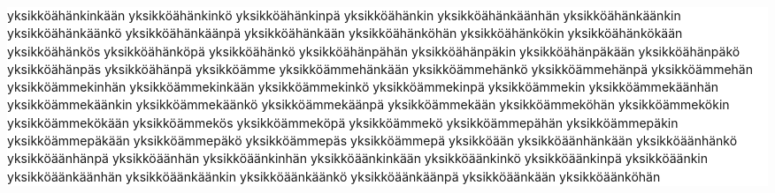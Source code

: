 yksikköähänkinkään
yksikköähänkinkö
yksikköähänkinpä
yksikköähänkin
yksikköähänkäänhän
yksikköähänkäänkin
yksikköähänkäänkö
yksikköähänkäänpä
yksikköähänkään
yksikköähänköhän
yksikköähänkökin
yksikköähänkökään
yksikköähänkös
yksikköähänköpä
yksikköähänkö
yksikköähänpähän
yksikköähänpäkin
yksikköähänpäkään
yksikköähänpäkö
yksikköähänpäs
yksikköähänpä
yksikköämme
yksikköämmehänkään
yksikköämmehänkö
yksikköämmehänpä
yksikköämmehän
yksikköämmekinhän
yksikköämmekinkään
yksikköämmekinkö
yksikköämmekinpä
yksikköämmekin
yksikköämmekäänhän
yksikköämmekäänkin
yksikköämmekäänkö
yksikköämmekäänpä
yksikköämmekään
yksikköämmeköhän
yksikköämmekökin
yksikköämmekökään
yksikköämmekös
yksikköämmeköpä
yksikköämmekö
yksikköämmepähän
yksikköämmepäkin
yksikköämmepäkään
yksikköämmepäkö
yksikköämmepäs
yksikköämmepä
yksikköään
yksikköäänhänkään
yksikköäänhänkö
yksikköäänhänpä
yksikköäänhän
yksikköäänkinhän
yksikköäänkinkään
yksikköäänkinkö
yksikköäänkinpä
yksikköäänkin
yksikköäänkäänhän
yksikköäänkäänkin
yksikköäänkäänkö
yksikköäänkäänpä
yksikköäänkään
yksikköäänköhän